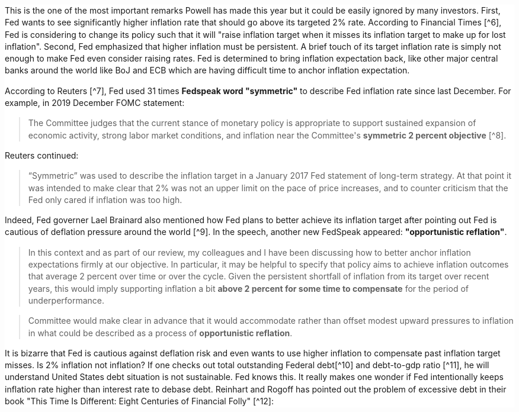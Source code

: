 This is the one of the most important remarks Powell has made this year
but it could be easily ignored by many investors. First, Fed wants to see
significantly higher inflation rate that should go above
its targeted 2% rate. According to Financial Times [^6], Fed is considering to change
its policy such that it will "raise inflation target when it misses its
inflation target to make up for lost inflation". Second,
Fed emphasized that higher inflation must be persistent. A brief touch of
its target inflation rate is simply not enough to make Fed even consider
raising rates. Fed is determined to bring inflation expectation back, like
other major central banks around the world like BoJ and ECB which
are having difficult time to anchor inflation expectation.

According to Reuters [^7], Fed used 31 times **Fedspeak word "symmetric"**
to describe Fed inflation rate since last December. For example, in
2019 December FOMC statement:

> The Committee judges that the current stance of monetary policy is
appropriate to support sustained expansion of economic activity,
strong labor market conditions, and inflation near the
Committee's **symmetric 2 percent objective** [^8]. 

Reuters continued:

> “Symmetric” was used to describe the inflation target in a January 2017 Fed
statement of long-term strategy. At that point it was intended to make clear
that 2% was not an upper limit on the pace of price increases, and to
counter criticism that the Fed only cared if inflation was too high.

Indeed, Fed governer Lael Brainard also mentioned how Fed plans to 
better achieve its inflation target after pointing out Fed is cautious of
deflation pressure around the world [^9]. In the speech, another new
FedSpeak appeared: **"opportunistic reflation"**.

> In this context and as part of our review, my colleagues and I have been
discussing how to better anchor inflation expectations firmly at our objective.
In particular, it may be helpful to specify that policy aims to achieve
inflation outcomes that average 2 percent over time or over the cycle.
Given the persistent shortfall of inflation from its target over recent years,
this would imply supporting inflation a bit **above 2 percent for some
time to compensate** for the period of underperformance.

> Committee would make clear in advance that it would accommodate rather than
offset modest upward pressures to inflation in what could be described as a
process of **opportunistic reflation**.

It is bizarre that Fed is cautious against deflation risk and even wants to
use higher inflation to compensate past inflation target misses. Is 2%
inflation not inflation? If one checks out total outstanding Federal
debt[^10] and debt-to-gdp ratio [^11], he will
understand United States debt situation is not sustainable. Fed knows this.
It really makes one wonder if Fed intentionally keeps inflation rate higher
than interest rate to debase debt. Reinhart and Rogoff has pointed out
the problem of excessive debt in their book
"This Time Is Different: Eight Centuries of Financial Folly" [^12]:

